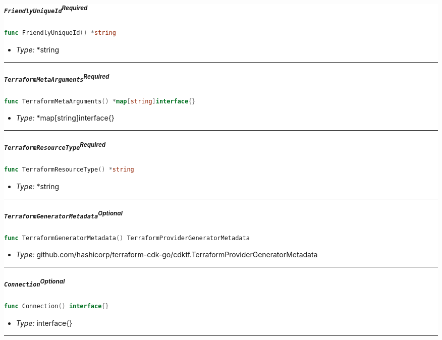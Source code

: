 ##### `FriendlyUniqueId`<sup>Required</sup> <a name="FriendlyUniqueId" id="@cdktf/provider-pagerduty.enablement.Enablement.property.friendlyUniqueId"></a>

```go
func FriendlyUniqueId() *string
```

- *Type:* *string

---

##### `TerraformMetaArguments`<sup>Required</sup> <a name="TerraformMetaArguments" id="@cdktf/provider-pagerduty.enablement.Enablement.property.terraformMetaArguments"></a>

```go
func TerraformMetaArguments() *map[string]interface{}
```

- *Type:* *map[string]interface{}

---

##### `TerraformResourceType`<sup>Required</sup> <a name="TerraformResourceType" id="@cdktf/provider-pagerduty.enablement.Enablement.property.terraformResourceType"></a>

```go
func TerraformResourceType() *string
```

- *Type:* *string

---

##### `TerraformGeneratorMetadata`<sup>Optional</sup> <a name="TerraformGeneratorMetadata" id="@cdktf/provider-pagerduty.enablement.Enablement.property.terraformGeneratorMetadata"></a>

```go
func TerraformGeneratorMetadata() TerraformProviderGeneratorMetadata
```

- *Type:* github.com/hashicorp/terraform-cdk-go/cdktf.TerraformProviderGeneratorMetadata

---

##### `Connection`<sup>Optional</sup> <a name="Connection" id="@cdktf/provider-pagerduty.enablement.Enablement.property.connection"></a>

```go
func Connection() interface{}
```

- *Type:* interface{}

---